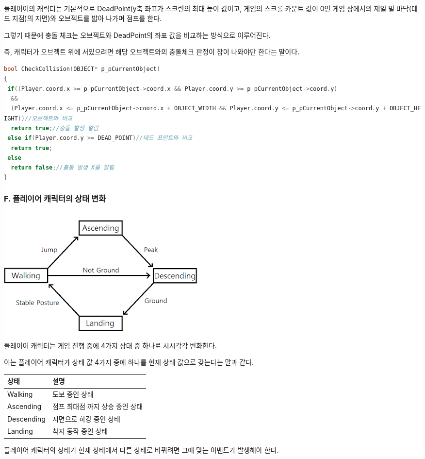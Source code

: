 
플레이어의 캐릭터는 기본적으로 DeadPoint(y축 좌표가 스크린의 최대 높이 값이고, 게임의 스크롤 카운트 값이 0인 게임 상에서의 제일 밑 바닥(데드 지점)의 지면)와 오브젝트를 밟아 나가며 점프를 한다.

그렇기 때문에 충돌 체크는 오브젝트와 DeadPoint의 좌표 값을 비교하는 방식으로 이루어진다.

즉, 캐릭터가 오브젝트 위에 서있으려면 해당 오브젝트와의 충돌체크 판정이 참이 나와야만 한다는 말이다.

```c
bool CheckCollision(OBJECT* p_pCurrentObject)
{
 if((Player.coord.x >= p_pCurrentObject->coord.x && Player.coord.y >= p_pCurrentObject->coord.y)
  &&
  (Player.coord.x <= p_pCurrentObject->coord.x + OBJECT_WIDTH && Player.coord.y <= p_pCurrentObject->coord.y + OBJECT_HEIGHT))//오브젝트와 비교
  return true;//충돌 발생 알림
 else if(Player.coord.y >= DEAD_POINT)//데드 포인트와 비교
  return true;
 else
  return false;//출동 발생 X를 알림
}
```

### F. 플레이어 캐릭터의 상태 변화

---

![플레이어 상태 편화 다이어그램](/assets/img/projects/chomo/chomo_state.png)  

플레이어 캐릭터는 게임 진행 중에 4가지 상태 중 하나로 시시각각 변화한다.

이는 플레이어 캐릭터가 상태 값 4가지 중에 하나를 현재 상태 값으로 갖는다는 말과 같다.

|상태|설명|
|:-------|:--------|
|Walking | 도보 중인 상태 |
|Ascending | 점프 최대점 까지 상승 중인 상태 | 
|Descending | 지면으로 하강 중인 상태 |
|Landing | 착지 동작 중인 상태 |

플레이어 캐릭터의 상태가 현재 상태에서 다른 상태로 바뀌려면 그에 맞는 이벤트가 발생해야 한다.
